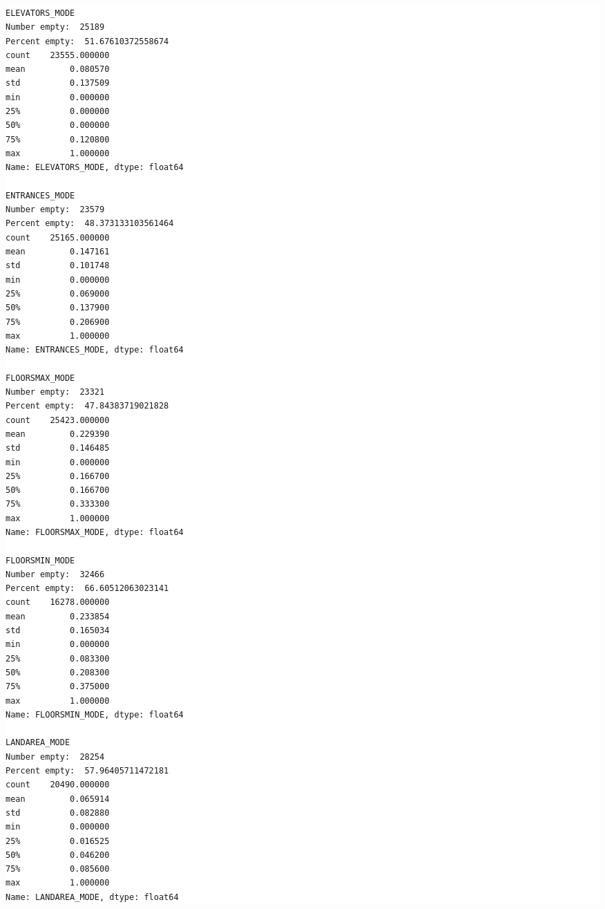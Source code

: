     ELEVATORS_MODE
    Number empty:  25189
    Percent empty:  51.67610372558674
    count    23555.000000
    mean         0.080570
    std          0.137509
    min          0.000000
    25%          0.000000
    50%          0.000000
    75%          0.120800
    max          1.000000
    Name: ELEVATORS_MODE, dtype: float64
    
    ENTRANCES_MODE
    Number empty:  23579
    Percent empty:  48.373133103561464
    count    25165.000000
    mean         0.147161
    std          0.101748
    min          0.000000
    25%          0.069000
    50%          0.137900
    75%          0.206900
    max          1.000000
    Name: ENTRANCES_MODE, dtype: float64
    
    FLOORSMAX_MODE
    Number empty:  23321
    Percent empty:  47.84383719021828
    count    25423.000000
    mean         0.229390
    std          0.146485
    min          0.000000
    25%          0.166700
    50%          0.166700
    75%          0.333300
    max          1.000000
    Name: FLOORSMAX_MODE, dtype: float64
    
    FLOORSMIN_MODE
    Number empty:  32466
    Percent empty:  66.60512063023141
    count    16278.000000
    mean         0.233854
    std          0.165034
    min          0.000000
    25%          0.083300
    50%          0.208300
    75%          0.375000
    max          1.000000
    Name: FLOORSMIN_MODE, dtype: float64
    
    LANDAREA_MODE
    Number empty:  28254
    Percent empty:  57.96405711472181
    count    20490.000000
    mean         0.065914
    std          0.082880
    min          0.000000
    25%          0.016525
    50%          0.046200
    75%          0.085600
    max          1.000000
    Name: LANDAREA_MODE, dtype: float64
    